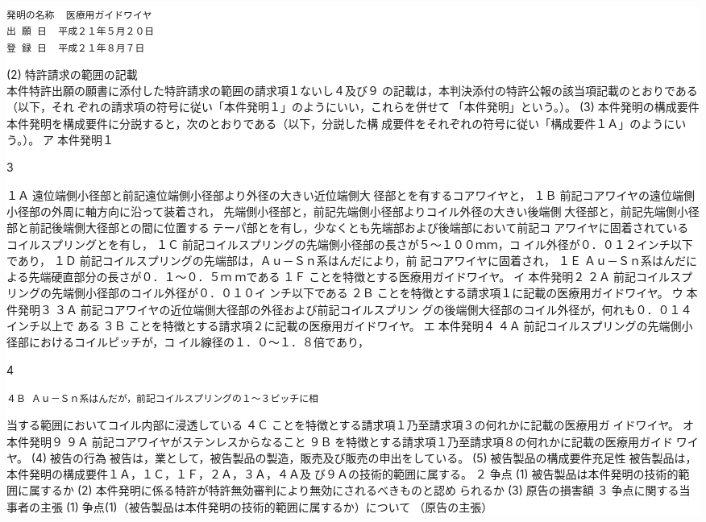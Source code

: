     発明の名称  医療用ガイドワイヤ 
    出 願 日  平成２１年５月２０日 
    登 録 日  平成２１年８月７日 
(2) 特許請求の範囲の記載  
    本件特許出願の願書に添付した特許請求の範囲の請求項１ないし４及び９
の記載は，本判決添付の特許公報の該当項記載のとおりである（以下，それ
ぞれの請求項の符号に従い「本件発明１」のようにいい，これらを併せて
「本件発明」という。）。 
(3) 本件発明の構成要件 
本件発明を構成要件に分説すると，次のとおりである（以下，分説した構
成要件をそれぞれの符号に従い「構成要件１Ａ」のようにいう。）。 
   ア 本件発明１ 
 
3 
 
１Ａ 遠位端側小径部と前記遠位端側小径部より外径の大きい近位端側大
径部とを有するコアワイヤと， 
１Ｂ 前記コアワイヤの遠位端側小径部の外周に軸方向に沿って装着され，
先端側小径部と，前記先端側小径部よりコイル外径の大きい後端側
大径部と，前記先端側小径部と前記後端側大径部との間に位置する
テーパ部とを有し，少なくとも先端部および後端部において前記コ
アワイヤに固着されているコイルスプリングとを有し， 
１Ｃ 前記コイルスプリングの先端側小径部の長さが５～１００ｍｍ，コ
イル外径が０．０１２インチ以下であり， 
１Ｄ 前記コイルスプリングの先端部は，Ａｕ－Ｓｎ系はんだにより，前
記コアワイヤに固着され， 
１Ｅ Ａｕ－Ｓｎ系はんだによる先端硬直部分の長さが０．１～０．５ｍ
ｍである 
１Ｆ ことを特徴とする医療用ガイドワイヤ。 
   イ 本件発明２ 
    ２Ａ 前記コイルスプリングの先端側小径部のコイル外径が０．０１０イ
ンチ以下である 
    ２Ｂ ことを特徴とする請求項１に記載の医療用ガイドワイヤ。 
   ウ 本件発明３ 
    ３Ａ 前記コアワイヤの近位端側大径部の外径および前記コイルスプリン
グの後端側大径部のコイル外径が，何れも０．０１４インチ以上で
ある 
    ３Ｂ ことを特徴とする請求項２に記載の医療用ガイドワイヤ。 
エ 本件発明４ 
４Ａ 前記コイルスプリングの先端側小径部におけるコイルピッチが，コ
イル線径の１．０～１．８倍であり， 
 
4 
 
    ４Ｂ Ａｕ－Ｓｎ系はんだが，前記コイルスプリングの１～３ピッチに相
当する範囲においてコイル内部に浸透している 
    ４Ｃ ことを特徴とする請求項１乃至請求項３の何れかに記載の医療用ガ
イドワイヤ。 
   オ 本件発明９ 
    ９Ａ 前記コアワイヤがステンレスからなること 
    ９Ｂ を特徴とする請求項１乃至請求項８の何れかに記載の医療用ガイド
ワイヤ。 
  (4) 被告の行為 
    被告は，業として，被告製品の製造，販売及び販売の申出をしている。 
  (5) 被告製品の構成要件充足性 
    被告製品は，本件発明の構成要件１Ａ，１Ｃ，１Ｆ，２Ａ，３Ａ，４Ａ及
び９Ａの技術的範囲に属する。 
２ 争点 
(1) 被告製品は本件発明の技術的範囲に属するか 
  (2) 本件発明に係る特許が特許無効審判により無効にされるべきものと認め
られるか 
  (3) 原告の損害額 
 ３ 争点に関する当事者の主張 
  (1) 争点(1)（被告製品は本件発明の技術的範囲に属するか）について 
  （原告の主張） 